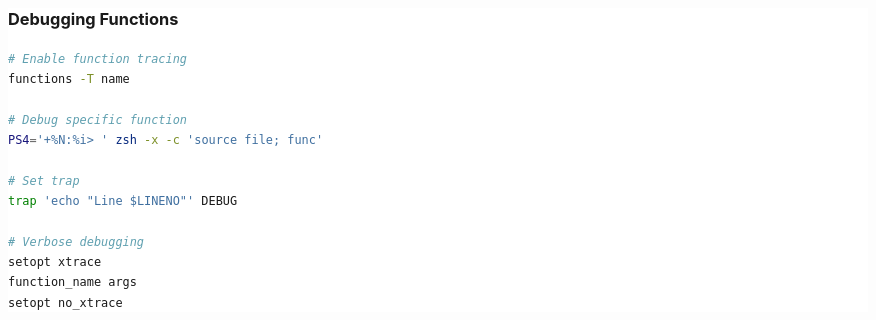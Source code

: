 ### Debugging Functions

```bash
# Enable function tracing
functions -T name

# Debug specific function
PS4='+%N:%i> ' zsh -x -c 'source file; func'

# Set trap
trap 'echo "Line $LINENO"' DEBUG

# Verbose debugging
setopt xtrace
function_name args
setopt no_xtrace
```